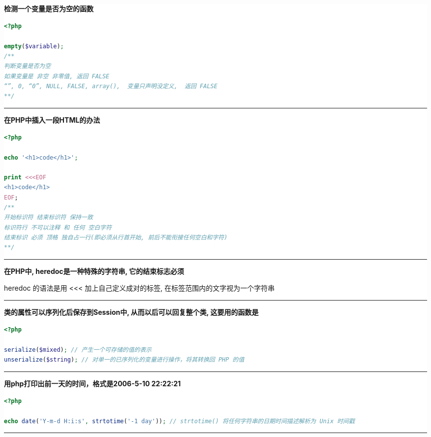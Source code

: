 **检测一个变量是否为空的函数**
```php
<?php

empty($variable);
/**
判断变量是否为空
如果变量是 非空 非零值, 返回 FALSE
“”, 0, “0”, NULL, FALSE, array(),  变量只声明没定义,  返回 FALSE
**/

```
---

**在PHP中插入一段HTML的办法**
```php 
<?php

echo '<h1>code</h1>';

print <<<EOF
<h1>code</h1>
EOF;
/**
开始标识符 结束标识符 保持一致
标识符行 不可以注释 和 任何 空白字符
结束标识 必须 顶格 独自占一行(即必须从行首开始, 前后不能衔接任何空白和字符)
**/

```
---

**在PHP中, heredoc是一种特殊的字符串, 它的结束标志必须**

heredoc 的语法是用 <<< 加上自己定义成对的标签, 在标签范围内的文字视为一个字符串

---

**类的属性可以序列化后保存到Session中, 从而以后可以回复整个类, 这要用的函数是**
```php
<?php

serialize($mixed); // 产生一个可存储的值的表示
unserialize($string); // 对单一的已序列化的变量进行操作，将其转换回 PHP 的值

```
---

**用php打印出前一天的时间，格式是2006-5-10 22:22:21**
```php
<?php

echo date('Y-m-d H:i:s', strtotime('-1 day')); // strtotime() 将任何字符串的日期时间描述解析为 Unix 时间戳

```
---
